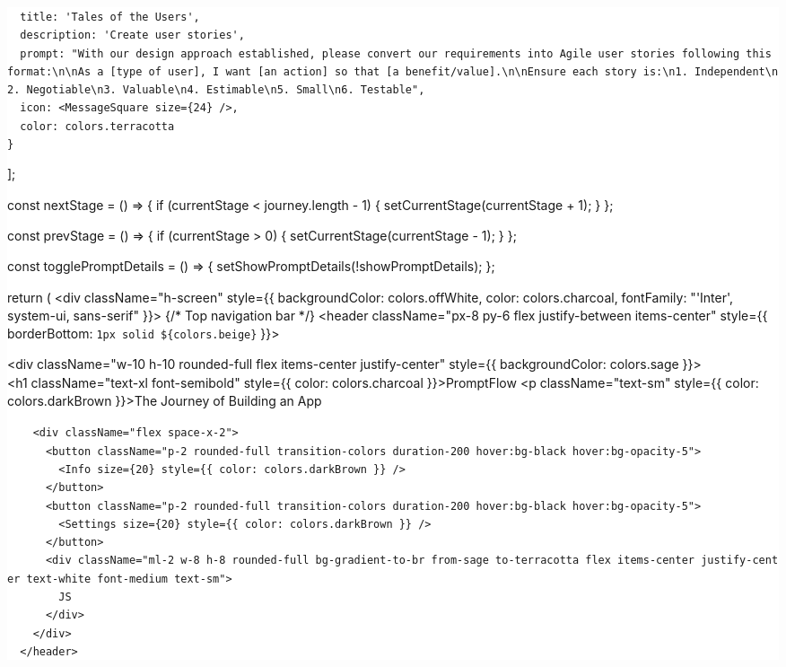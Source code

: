       title: 'Tales of the Users',
      description: 'Create user stories',
      prompt: "With our design approach established, please convert our requirements into Agile user stories following this format:\n\nAs a [type of user], I want [an action] so that [a benefit/value].\n\nEnsure each story is:\n1. Independent\n2. Negotiable\n3. Valuable\n4. Estimable\n5. Small\n6. Testable",
      icon: <MessageSquare size={24} />,
      color: colors.terracotta
    }
  ];

  const nextStage = () => {
    if (currentStage < journey.length - 1) {
      setCurrentStage(currentStage + 1);
    }
  };

  const prevStage = () => {
    if (currentStage > 0) {
      setCurrentStage(currentStage - 1);
    }
  };

  const togglePromptDetails = () => {
    setShowPromptDetails(!showPromptDetails);
  };

  return (
    <div className="h-screen" style={{ backgroundColor: colors.offWhite, color: colors.charcoal, fontFamily: "'Inter', system-ui, sans-serif" }}>
      {/* Top navigation bar */}
      <header className="px-8 py-6 flex justify-between items-center" style={{ borderBottom: `1px solid ${colors.beige}` }}>
        <div className="flex items-center space-x-4">
          <div className="w-10 h-10 rounded-full flex items-center justify-center" style={{ backgroundColor: colors.sage }}>
            <Sparkles size={20} color="white" />
          </div>
          <div>
            <h1 className="text-xl font-semibold" style={{ color: colors.charcoal }}>PromptFlow</h1>
            <p className="text-sm" style={{ color: colors.darkBrown }}>The Journey of Building an App</p>
          </div>
        </div>
        
        <div className="flex space-x-2">
          <button className="p-2 rounded-full transition-colors duration-200 hover:bg-black hover:bg-opacity-5">
            <Info size={20} style={{ color: colors.darkBrown }} />
          </button>
          <button className="p-2 rounded-full transition-colors duration-200 hover:bg-black hover:bg-opacity-5">
            <Settings size={20} style={{ color: colors.darkBrown }} />
          </button>
          <div className="ml-2 w-8 h-8 rounded-full bg-gradient-to-br from-sage to-terracotta flex items-center justify-center text-white font-medium text-sm">
            JS
          </div>
        </div>
      </header>
